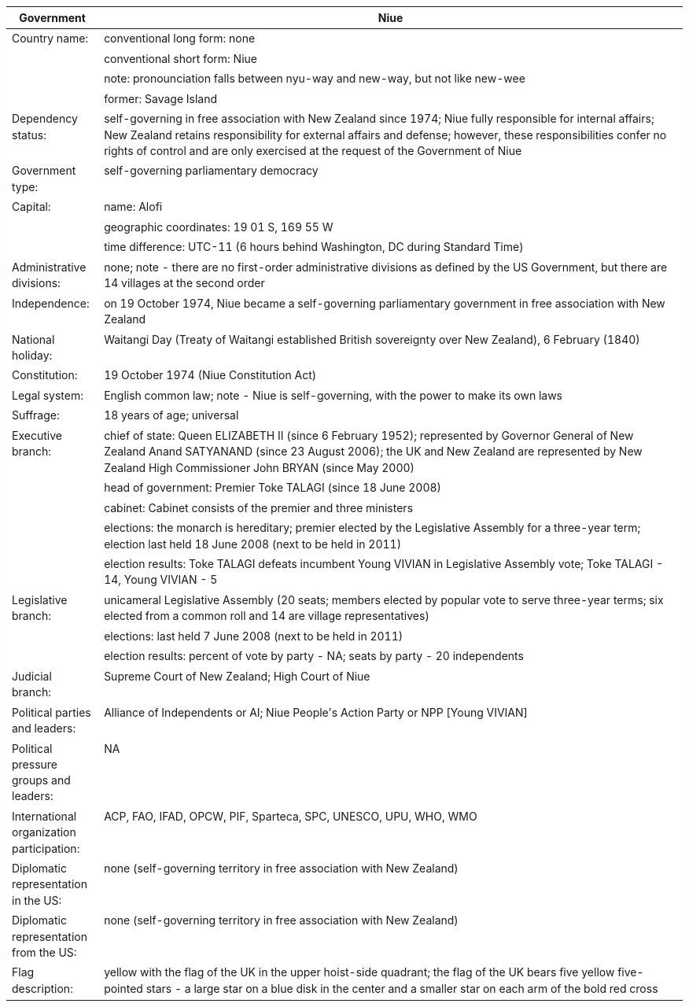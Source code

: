 | Government | Niue |
| --- | --- |
| Country name: | conventional long form: none |
| | conventional short form: Niue |
| | note: pronounciation falls between nyu-way and new-way, but not like new-wee |
| | former: Savage Island |
| Dependency status: | self-governing in free association with New Zealand since 1974; Niue fully responsible for internal affairs; New Zealand retains responsibility for external affairs and defense; however, these responsibilities confer no rights of control and are only exercised at the request of the Government of Niue |
| Government type: | self-governing parliamentary democracy |
| Capital: | name: Alofi |
| | geographic coordinates: 19 01 S, 169 55 W |
| | time difference: UTC-11 (6 hours behind Washington, DC during Standard Time) |
| Administrative divisions: | none; note - there are no first-order administrative divisions as defined by the US Government, but there are 14 villages at the second order |
| Independence: | on 19 October 1974, Niue became a self-governing parliamentary government in free association with New Zealand |
| National holiday: | Waitangi Day (Treaty of Waitangi established British sovereignty over New Zealand), 6 February (1840) |
| Constitution: | 19 October 1974 (Niue Constitution Act) |
| Legal system: | English common law; note - Niue is self-governing, with the power to make its own laws |
| Suffrage: | 18 years of age; universal |
| Executive branch: | chief of state: Queen ELIZABETH II (since 6 February 1952); represented by Governor General of New Zealand Anand SATYANAND (since 23 August 2006); the UK and New Zealand are represented by New Zealand High Commissioner John BRYAN (since May 2000) |
| | head of government: Premier Toke TALAGI (since 18 June 2008) |
| | cabinet: Cabinet consists of the premier and three ministers |
| | elections: the monarch is hereditary; premier elected by the Legislative Assembly for a three-year term; election last held 18 June 2008 (next to be held in 2011) |
| | election results: Toke TALAGI defeats incumbent Young VIVIAN in Legislative Assembly vote; Toke TALAGI - 14, Young VIVIAN - 5 |
| Legislative branch: | unicameral Legislative Assembly (20 seats; members elected by popular vote to serve three-year terms; six elected from a common roll and 14 are village representatives) |
| | elections: last held 7 June 2008 (next to be held in 2011) |
| | election results: percent of vote by party - NA; seats by party - 20 independents |
| Judicial branch: | Supreme Court of New Zealand; High Court of Niue |
| Political parties and leaders: | Alliance of Independents or AI; Niue People's Action Party or NPP [Young VIVIAN] |
| Political pressure groups and leaders: | NA |
| International organization participation: | ACP, FAO, IFAD, OPCW, PIF, Sparteca, SPC, UNESCO, UPU, WHO, WMO |
| Diplomatic representation in the US: | none (self-governing territory in free association with New Zealand) |
| Diplomatic representation from the US: | none (self-governing territory in free association with New Zealand) |
| Flag description: | yellow with the flag of the UK in the upper hoist-side quadrant; the flag of the UK bears five yellow five-pointed stars - a large star on a blue disk in the center and a smaller star on each arm of the bold red cross |

